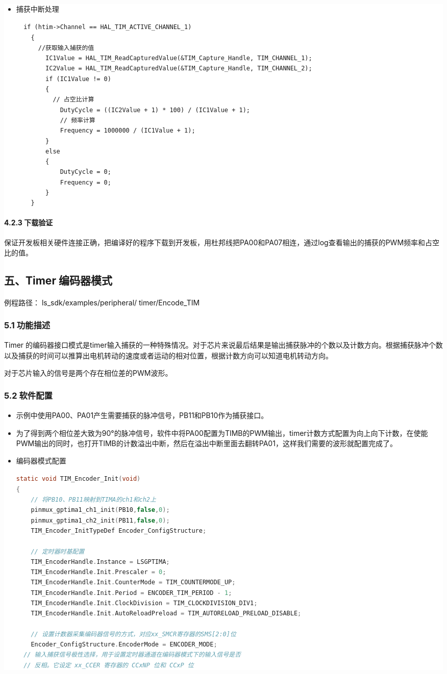 - 捕获中断处理

  ```
  	if (htim->Channel == HAL_TIM_ACTIVE_CHANNEL_1)
      {
      	//获取输入捕获的值
          IC1Value = HAL_TIM_ReadCapturedValue(&TIM_Capture_Handle, TIM_CHANNEL_1);
          IC2Value = HAL_TIM_ReadCapturedValue(&TIM_Capture_Handle, TIM_CHANNEL_2);
          if (IC1Value != 0)
          {
          	// 占空比计算
              DutyCycle = ((IC2Value + 1) * 100) / (IC1Value + 1);
              // 频率计算
              Frequency = 1000000 / (IC1Value + 1);
          }
          else
          {
              DutyCycle = 0;
              Frequency = 0;
          }
      }
  ```

#### 4.2.3 下载验证

保证开发板相关硬件连接正确，把编译好的程序下载到开发板，用杜邦线把PA00和PA07相连，通过log查看输出的捕获的PWM频率和占空比的值。

## 五、Timer 编码器模式

例程路径： ls_sdk/examples/peripheral/ timer/Encode_TIM

### 5.1 功能描述

Timer 的编码器接口模式是timer输入捕获的一种特殊情况。对于芯片来说最后结果是输出捕获脉冲的个数以及计数方向。根据捕获脉冲个数以及捕获的时间可以推算出电机转动的速度或者运动的相对位置，根据计数方向可以知道电机转动方向。

对于芯片输入的信号是两个存在相位差的PWM波形。

### 5.2 软件配置

- 示例中使用PA00、PA01产生需要捕获的脉冲信号，PB11和PB10作为捕获接口。

- 为了得到两个相位差大致为90°的脉冲信号，软件中将PA00配置为TIMB的PWM输出，timer计数方式配置为向上向下计数，在使能PWM输出的同时，也打开TIMB的计数溢出中断，然后在溢出中断里面去翻转PA01，这样我们需要的波形就配置完成了。

- 编码器模式配置

  ```c
  static void TIM_Encoder_Init(void)
  { 
      // 将PB10、PB11映射到TIMA的ch1和ch2上
      pinmux_gptima1_ch1_init(PB10,false,0);
      pinmux_gptima1_ch2_init(PB11,false,0);
      TIM_Encoder_InitTypeDef Encoder_ConfigStructure;
  
      // 定时器时基配置
      TIM_EncoderHandle.Instance = LSGPTIMA;
      TIM_EncoderHandle.Init.Prescaler = 0;
      TIM_EncoderHandle.Init.CounterMode = TIM_COUNTERMODE_UP;
      TIM_EncoderHandle.Init.Period = ENCODER_TIM_PERIOD - 1;
      TIM_EncoderHandle.Init.ClockDivision = TIM_CLOCKDIVISION_DIV1;
      TIM_EncoderHandle.Init.AutoReloadPreload = TIM_AUTORELOAD_PRELOAD_DISABLE;
  
      // 设置计数器采集编码器信号的方式，对应xx_SMCR寄存器的SMS[2:0]位
      Encoder_ConfigStructure.EncoderMode = ENCODER_MODE;
  	// 输入捕获信号极性选择，用于设置定时器通道在编码器模式下的输入信号是否
  	// 反相。它设定 xx_CCER 寄存器的 CCxNP 位和 CCxP 位
  ```
